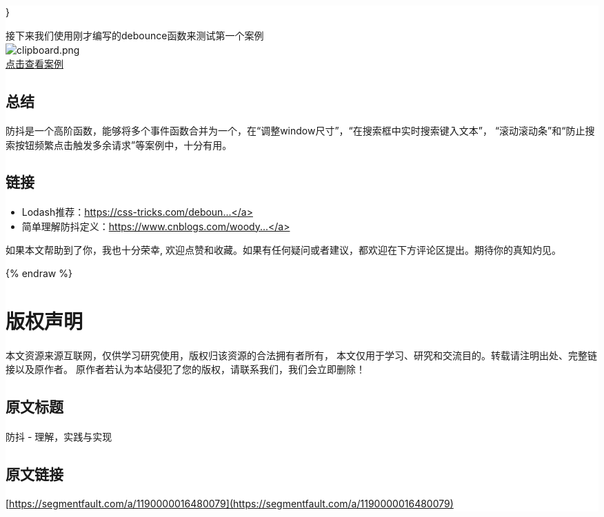 }</code></pre><p>&#x63A5;&#x4E0B;&#x6765;&#x6211;&#x4EEC;&#x4F7F;&#x7528;&#x521A;&#x624D;&#x7F16;&#x5199;&#x7684;debounce&#x51FD;&#x6570;&#x6765;&#x6D4B;&#x8BD5;&#x7B2C;&#x4E00;&#x4E2A;&#x6848;&#x4F8B;<br><span class="img-wrap"><img data-src="https://image-static.segmentfault.com/637/017/637017202-5ba45573ab410_articlex" src="https://static.alili.techhttps://image-static.segmentfault.com/637/017/637017202-5ba45573ab410_articlex" alt="clipboard.png" title="clipboard.png" style="cursor:pointer;display:inline"></span><br><a href="https://terry-su.github.io/BlogCDN/iframes/js/debounce/test-search/index.html?mode=js" rel="nofollow noreferrer" target="_blank">&#x70B9;&#x51FB;&#x67E5;&#x770B;&#x6848;&#x4F8B;</a></p><h2 id="articleHeader4">&#x603B;&#x7ED3;</h2><p>&#x9632;&#x6296;&#x662F;&#x4E00;&#x4E2A;&#x9AD8;&#x9636;&#x51FD;&#x6570;&#xFF0C;&#x80FD;&#x591F;&#x5C06;&#x591A;&#x4E2A;&#x4E8B;&#x4EF6;&#x51FD;&#x6570;&#x5408;&#x5E76;&#x4E3A;&#x4E00;&#x4E2A;&#xFF0C;&#x5728;&#x201C;&#x8C03;&#x6574;window&#x5C3A;&#x5BF8;&#x201D;&#xFF0C;&#x201C;&#x5728;&#x641C;&#x7D22;&#x6846;&#x4E2D;&#x5B9E;&#x65F6;&#x641C;&#x7D22;&#x952E;&#x5165;&#x6587;&#x672C;&#x201D;&#xFF0C; &#x201C;&#x6EDA;&#x52A8;&#x6EDA;&#x52A8;&#x6761;&#x201D;&#x548C;&#x201C;&#x9632;&#x6B62;&#x641C;&#x7D22;&#x6309;&#x94AE;&#x9891;&#x7E41;&#x70B9;&#x51FB;&#x89E6;&#x53D1;&#x591A;&#x4F59;&#x8BF7;&#x6C42;&#x201D;&#x7B49;&#x6848;&#x4F8B;&#x4E2D;&#xFF0C;&#x5341;&#x5206;&#x6709;&#x7528;&#x3002;</p><h2 id="articleHeader5">&#x94FE;&#x63A5;</h2><ul><li>Lodash&#x63A8;&#x8350;&#xFF1A;<a href="https://css-tricks.com/debouncing-throttling-explained-examples" rel="nofollow noreferrer" target="_blank">https://css-tricks.com/deboun...</a></li><li>&#x7B80;&#x5355;&#x7406;&#x89E3;&#x9632;&#x6296;&#x5B9A;&#x4E49;&#xFF1A;<a href="https://www.cnblogs.com/woodyblog/p/6238445.html" rel="nofollow noreferrer" target="_blank">https://www.cnblogs.com/woody...</a></li></ul><p>&#x5982;&#x679C;&#x672C;&#x6587;&#x5E2E;&#x52A9;&#x5230;&#x4E86;&#x4F60;&#xFF0C;&#x6211;&#x4E5F;&#x5341;&#x5206;&#x8363;&#x5E78;, &#x6B22;&#x8FCE;&#x70B9;&#x8D5E;&#x548C;&#x6536;&#x85CF;&#x3002;&#x5982;&#x679C;&#x6709;&#x4EFB;&#x4F55;&#x7591;&#x95EE;&#x6216;&#x8005;&#x5EFA;&#x8BAE;&#xFF0C;&#x90FD;&#x6B22;&#x8FCE;&#x5728;&#x4E0B;&#x65B9;&#x8BC4;&#x8BBA;&#x533A;&#x63D0;&#x51FA;&#x3002;&#x671F;&#x5F85;&#x4F60;&#x7684;&#x771F;&#x77E5;&#x707C;&#x89C1;&#x3002;</p>
{% endraw %}

# 版权声明
本文资源来源互联网，仅供学习研究使用，版权归该资源的合法拥有者所有，
本文仅用于学习、研究和交流目的。转载请注明出处、完整链接以及原作者。
原作者若认为本站侵犯了您的版权，请联系我们，我们会立即删除！

## 原文标题
防抖 - 理解，实践与实现

## 原文链接
[https://segmentfault.com/a/1190000016480079](https://segmentfault.com/a/1190000016480079)

